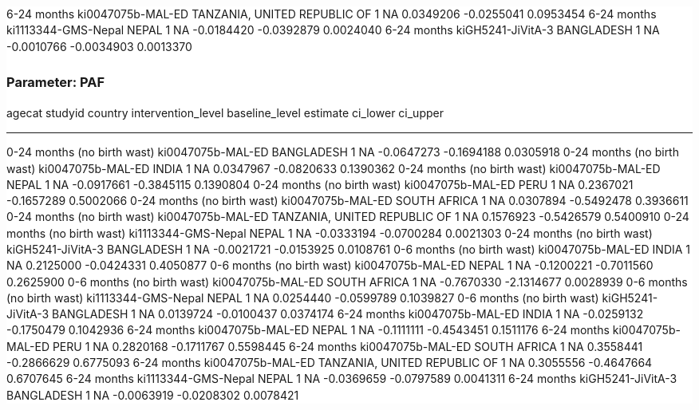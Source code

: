 6-24 months                   ki0047075b-MAL-ED     TANZANIA, UNITED REPUBLIC OF   1                    NA                 0.0349206   -0.0255041   0.0953454
6-24 months                   ki1113344-GMS-Nepal   NEPAL                          1                    NA                -0.0184420   -0.0392879   0.0024040
6-24 months                   kiGH5241-JiVitA-3     BANGLADESH                     1                    NA                -0.0010766   -0.0034903   0.0013370


### Parameter: PAF


agecat                        studyid               country                        intervention_level   baseline_level      estimate     ci_lower    ci_upper
----------------------------  --------------------  -----------------------------  -------------------  ---------------  -----------  -----------  ----------
0-24 months (no birth wast)   ki0047075b-MAL-ED     BANGLADESH                     1                    NA                -0.0647273   -0.1694188   0.0305918
0-24 months (no birth wast)   ki0047075b-MAL-ED     INDIA                          1                    NA                 0.0347967   -0.0820633   0.1390362
0-24 months (no birth wast)   ki0047075b-MAL-ED     NEPAL                          1                    NA                -0.0917661   -0.3845115   0.1390804
0-24 months (no birth wast)   ki0047075b-MAL-ED     PERU                           1                    NA                 0.2367021   -0.1657289   0.5002066
0-24 months (no birth wast)   ki0047075b-MAL-ED     SOUTH AFRICA                   1                    NA                 0.0307894   -0.5492478   0.3936611
0-24 months (no birth wast)   ki0047075b-MAL-ED     TANZANIA, UNITED REPUBLIC OF   1                    NA                 0.1576923   -0.5426579   0.5400910
0-24 months (no birth wast)   ki1113344-GMS-Nepal   NEPAL                          1                    NA                -0.0333194   -0.0700284   0.0021303
0-24 months (no birth wast)   kiGH5241-JiVitA-3     BANGLADESH                     1                    NA                -0.0021721   -0.0153925   0.0108761
0-6 months (no birth wast)    ki0047075b-MAL-ED     INDIA                          1                    NA                 0.2125000   -0.0424331   0.4050877
0-6 months (no birth wast)    ki0047075b-MAL-ED     NEPAL                          1                    NA                -0.1200221   -0.7011560   0.2625900
0-6 months (no birth wast)    ki0047075b-MAL-ED     SOUTH AFRICA                   1                    NA                -0.7670330   -2.1314677   0.0028939
0-6 months (no birth wast)    ki1113344-GMS-Nepal   NEPAL                          1                    NA                 0.0254440   -0.0599789   0.1039827
0-6 months (no birth wast)    kiGH5241-JiVitA-3     BANGLADESH                     1                    NA                 0.0139724   -0.0100437   0.0374174
6-24 months                   ki0047075b-MAL-ED     INDIA                          1                    NA                -0.0259132   -0.1750479   0.1042936
6-24 months                   ki0047075b-MAL-ED     NEPAL                          1                    NA                -0.1111111   -0.4543451   0.1511176
6-24 months                   ki0047075b-MAL-ED     PERU                           1                    NA                 0.2820168   -0.1711767   0.5598445
6-24 months                   ki0047075b-MAL-ED     SOUTH AFRICA                   1                    NA                 0.3558441   -0.2866629   0.6775093
6-24 months                   ki0047075b-MAL-ED     TANZANIA, UNITED REPUBLIC OF   1                    NA                 0.3055556   -0.4647664   0.6707645
6-24 months                   ki1113344-GMS-Nepal   NEPAL                          1                    NA                -0.0369659   -0.0797589   0.0041311
6-24 months                   kiGH5241-JiVitA-3     BANGLADESH                     1                    NA                -0.0063919   -0.0208302   0.0078421
